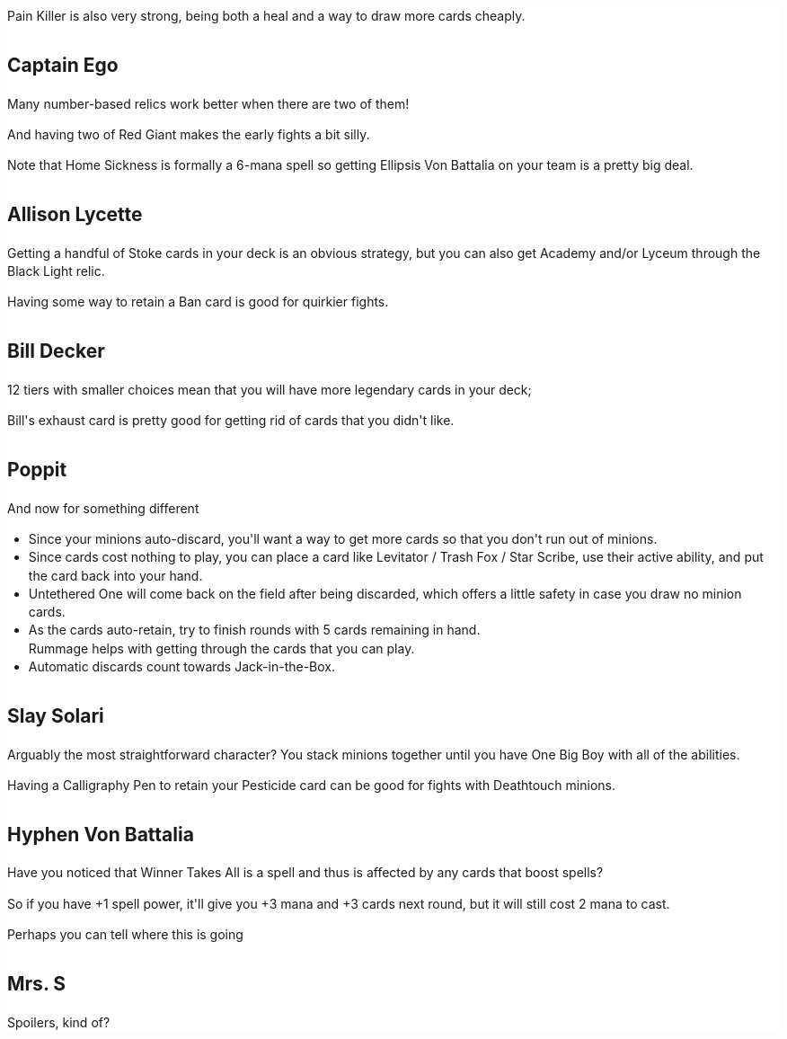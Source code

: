 Pain Killer is also very strong, being both a heal and a way to draw more cards cheaply.

## Captain Ego
Many number-based relics work better when there are two of them!

And having two of Red Giant makes the early fights a bit silly.

Note that Home Sickness is formally a 6-mana spell so getting Ellipsis Von Battalia on your team
is a pretty big deal.

## Allison Lycette
Getting a handful of Stoke cards in your deck is an obvious strategy,
but you can also get Academy and/or Lyceum through the Black Light relic.

Having some way to retain a Ban card is good for quirkier fights.

## Bill Decker
12 tiers with smaller choices mean that you will have more legendary cards in your deck;

Bill's exhaust card is pretty good for getting rid of cards that you didn't like.

## Poppit
And now for something different
- Since your minions auto-discard, you'll want a way to get more cards
  so that you don't run out of minions.
- Since cards cost nothing to play, you can place a card like Levitator / Trash Fox / Star Scribe, use their active ability,
  and put the card back into your hand.
- Untethered One will come back on the field after being discarded,
  which offers a little safety in case you draw no minion cards.
- As the cards auto-retain, try to finish rounds with 5 cards remaining in hand.  
  Rummage helps with getting through the cards that you can play.
- Automatic discards count towards Jack-in-the-Box.

## Slay Solari
Arguably the most straightforward character?
You stack minions together until you have One Big Boy with all of the abilities.

Having a Calligraphy Pen to retain your Pesticide card can be good for fights with Deathtouch minions.

## Hyphen Von Battalia
Have you noticed that Winner Takes All is a spell and thus is affected by any cards that boost spells?

So if you have +1 spell power, it'll give you +3 mana and +3 cards next round, but it will still cost 2 mana to cast.

Perhaps you can tell where this is going

## Mrs. S
Spoilers, kind of?
